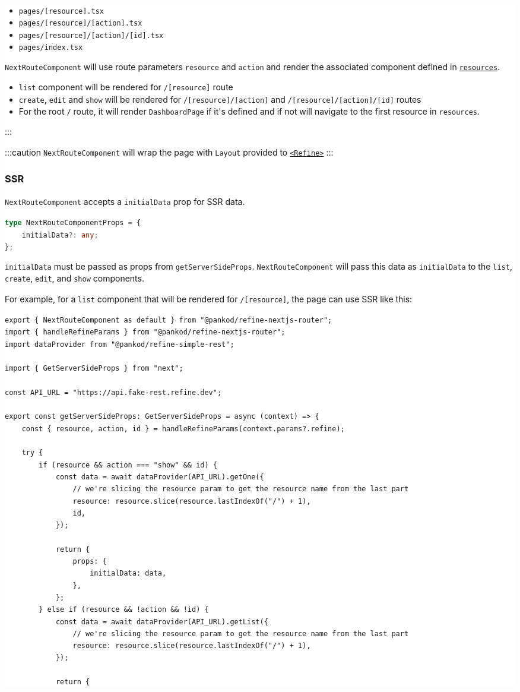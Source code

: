 -   `pages/[resource].tsx`
-   `pages/[resource]/[action].tsx`
-   `pages/[resource]/[action]/[id].tsx`
-   `pages/index.tsx`

`NextRouteComponent` will use route parameters `resource` and `action` and render the associated component defined in [`resources`][refine].

-   `list` component will be rendered for `/[resource]` route
-   `create`, `edit` and `show` will be rendered for `/[resource]/[action]` and `/[resource]/[action]/[id]` routes
-   For the root `/` route, it will render `DashboardPage` if it's defined and if not will navigate to the first resource in `resources`.

:::

:::caution
`NextRouteComponent` will wrap the page with `Layout` provided to [`<Refine>`][refine]
:::

### SSR

`NextRouteComponent` accepts a `initialData` prop for SSR data.

```ts
type NextRouteComponentProps = {
    initialData?: any;
};
```

`initialData` must be passed as props from `getServerSideProps`. `NextRouteComponent` will pass this data as `initialData` to the `list`, `create`, `edit`, and `show` components.

For example, for a `list` component that will be rendered for `/[resource]`, the page can use SSR like this:

```tsx title="pages/[[...refine]].tsx"
export { NextRouteComponent as default } from "@pankod/refine-nextjs-router";
import { handleRefineParams } from "@pankod/refine-nextjs-router";
import dataProvider from "@pankod/refine-simple-rest";

import { GetServerSideProps } from "next";

const API_URL = "https://api.fake-rest.refine.dev";

export const getServerSideProps: GetServerSideProps = async (context) => {
    const { resource, action, id } = handleRefineParams(context.params?.refine);

    try {
        if (resource && action === "show" && id) {
            const data = await dataProvider(API_URL).getOne({
                // we're slicing the resource param to get the resource name from the last part
                resource: resource.slice(resource.lastIndexOf("/") + 1),
                id,
            });

            return {
                props: {
                    initialData: data,
                },
            };
        } else if (resource && !action && !id) {
            const data = await dataProvider(API_URL).getList({
                // we're slicing the resource param to get the resource name from the last part
                resource: resource.slice(resource.lastIndexOf("/") + 1),
            });

            return {
```

[nextjs]: https://nextjs.org/docs/getting-started
[nextjsrouter]: https://www.npmjs.com/package/@pankod/refine-nextjs-router
[routerprovider]: /api-reference/core/providers/router-provider.md
[nextjscustomapp]: https://nextjs.org/docs/advanced-features/custom-app
[refine]: /api-reference/core/components/refine-config.md
[nextjspages]: https://nextjs.org/docs/basic-features/pages
[usetable]: /docs/api-reference/core/hooks/useTable
[reactqueryssr]: https://react-query.tanstack.com/guides/ssr#using-initialdata
[reactquery]: https://react-query.tanstack.com/
[getlist]: /docs/api-reference/core/providers/data-provider/#getlist-
[dataprovider]: /api-reference/core/providers/data-provider.md
[usetable]: /docs/api-reference/core/hooks/useTable
[interfaces]: /api-reference/core/interfaces.md/#crudfilters
[autostaticopt]: https://nextjs.org/docs/advanced-features/automatic-static-optimization
[datafetching]: https://nextjs.org/docs/basic-features/data-fetching